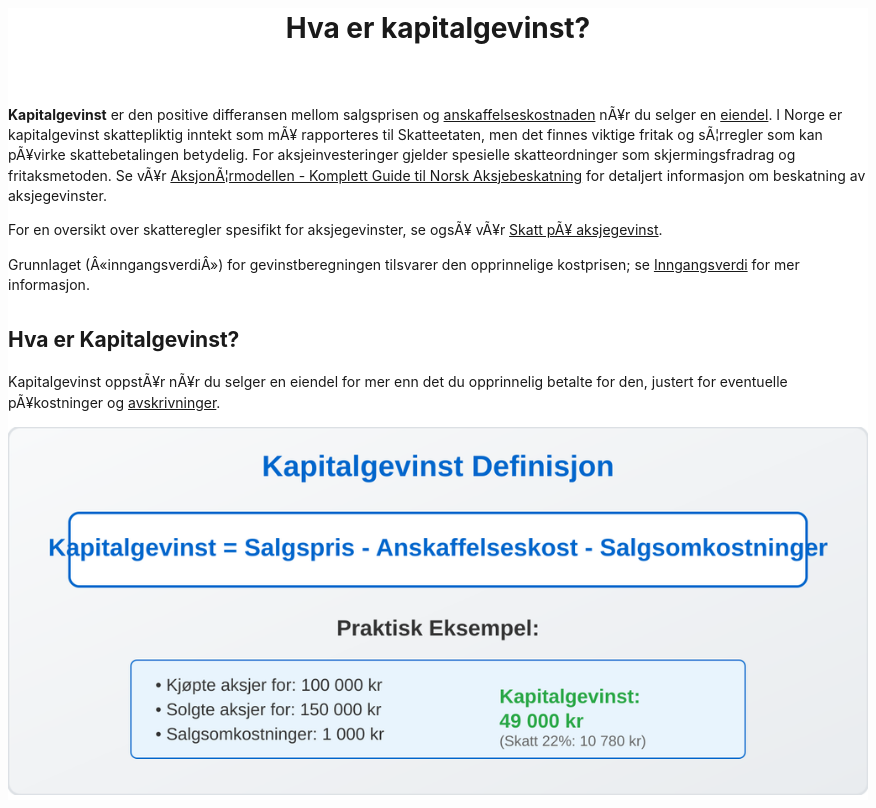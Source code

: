 ﻿---
title: "Hva er kapitalgevinst?"
meta_title: "Hva er kapitalgevinst?"
meta_description: '**Kapitalgevinst** er den positive differansen mellom salgsprisen og [anskaffelseskostnaden](/blogs/regnskap/hva-er-anskaffelseskost "Hva er Anskaffelseskost? B...'
slug: hva-er-kapitalgevinst
type: blog
layout: pages/single
---

**Kapitalgevinst** er den positive differansen mellom salgsprisen og [anskaffelseskostnaden](/blogs/regnskap/hva-er-anskaffelseskost "Hva er Anskaffelseskost? Beregning, Komponenter og RegnskapsfÃ¸ring") nÃ¥r du selger en [eiendel](/blogs/regnskap/hva-er-eiendel "Hva er Eiendel? Komplett Guide til Eiendeler i Regnskap og Balanse"). I Norge er kapitalgevinst skattepliktig inntekt som mÃ¥ rapporteres til Skatteetaten, men det finnes viktige fritak og sÃ¦rregler som kan pÃ¥virke skattebetalingen betydelig.
For aksjeinvesteringer gjelder spesielle skatteordninger som skjermingsfradrag og fritaksmetoden. Se vÃ¥r [AksjonÃ¦rmodellen - Komplett Guide til Norsk Aksjebeskatning](/blogs/regnskap/aksjonaermodellen-guide "AksjonÃ¦rmodellen - Komplett Guide til Norsk Aksjebeskatning") for detaljert informasjon om beskatning av aksjegevinster.

For en oversikt over skatteregler spesifikt for aksjegevinster, se ogsÃ¥ vÃ¥r [Skatt pÃ¥ aksjegevinst](/blogs/regnskap/skatt-pa-aksjegevinst "Skatt pÃ¥ aksjegevinst â€“ Guide til beskatning av aksjegevinster i Norge").

Grunnlaget (Â«inngangsverdiÂ») for gevinstberegningen tilsvarer den opprinnelige kostprisen; se [Inngangsverdi](/blogs/regnskap/inngangsverdi "Inngangsverdi: Kostpris, Beregning og Skattegrunnlag i Norsk Regnskap") for mer informasjon.

## Hva er Kapitalgevinst?

Kapitalgevinst oppstÃ¥r nÃ¥r du selger en eiendel for mer enn det du opprinnelig betalte for den, justert for eventuelle pÃ¥kostninger og [avskrivninger](/blogs/regnskap/hva-er-avskrivning "Hva er Avskrivning i Regnskap? Metoder, Beregning og Praktiske Eksempler").

![Kapitalgevinst Definisjon](kapitalgevinst-definisjon.svg)
